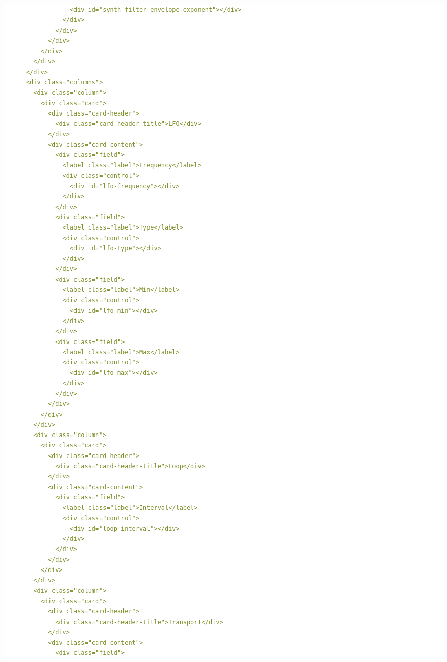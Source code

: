 ```yaml
                  <div id="synth-filter-envelope-exponent"></div>
                </div>
              </div>
            </div>
          </div>
        </div>
      </div>
      <div class="columns">
        <div class="column">
          <div class="card">
            <div class="card-header">
              <div class="card-header-title">LFO</div>
            </div>
            <div class="card-content">
              <div class="field">
                <label class="label">Frequency</label>
                <div class="control">
                  <div id="lfo-frequency"></div>
                </div>
              </div>
              <div class="field">
                <label class="label">Type</label>
                <div class="control">
                  <div id="lfo-type"></div>
                </div>
              </div>
              <div class="field">
                <label class="label">Min</label>
                <div class="control">
                  <div id="lfo-min"></div>
                </div>
              </div>
              <div class="field">
                <label class="label">Max</label>
                <div class="control">
                  <div id="lfo-max"></div>
                </div>
              </div>
            </div>
          </div>
        </div>
        <div class="column">
          <div class="card">
            <div class="card-header">
              <div class="card-header-title">Loop</div>
            </div>
            <div class="card-content">
              <div class="field">
                <label class="label">Interval</label>
                <div class="control">
                  <div id="loop-interval"></div>
                </div>
              </div>
            </div>
          </div>
        </div>
        <div class="column">
          <div class="card">
            <div class="card-header">
              <div class="card-header-title">Transport</div>
            </div>
            <div class="card-content">
              <div class="field">
```